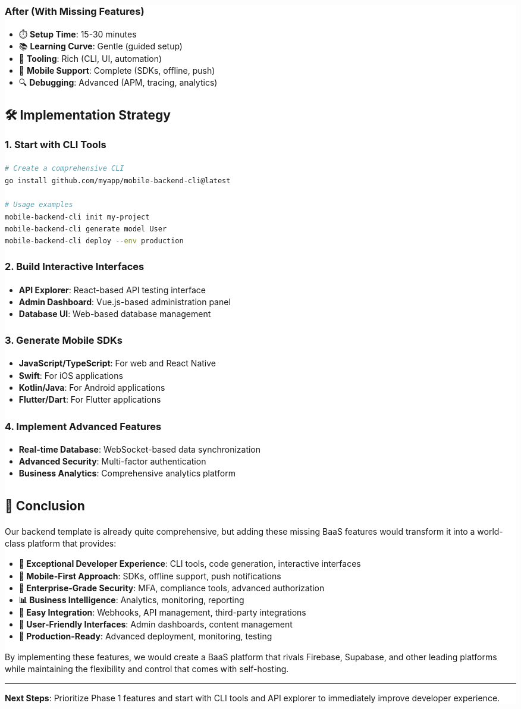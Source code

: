 ### **After (With Missing Features)**
- ⏱️ **Setup Time**: 15-30 minutes
- 📚 **Learning Curve**: Gentle (guided setup)
- 🔧 **Tooling**: Rich (CLI, UI, automation)
- 📱 **Mobile Support**: Complete (SDKs, offline, push)
- 🔍 **Debugging**: Advanced (APM, tracing, analytics)

## 🛠️ **Implementation Strategy**

### **1. Start with CLI Tools**
```bash
# Create a comprehensive CLI
go install github.com/myapp/mobile-backend-cli@latest

# Usage examples
mobile-backend-cli init my-project
mobile-backend-cli generate model User
mobile-backend-cli deploy --env production
```

### **2. Build Interactive Interfaces**
- **API Explorer**: React-based API testing interface
- **Admin Dashboard**: Vue.js-based administration panel
- **Database UI**: Web-based database management

### **3. Generate Mobile SDKs**
- **JavaScript/TypeScript**: For web and React Native
- **Swift**: For iOS applications
- **Kotlin/Java**: For Android applications
- **Flutter/Dart**: For Flutter applications

### **4. Implement Advanced Features**
- **Real-time Database**: WebSocket-based data synchronization
- **Advanced Security**: Multi-factor authentication
- **Business Analytics**: Comprehensive analytics platform

## 🎉 **Conclusion**

Our backend template is already quite comprehensive, but adding these missing BaaS features would transform it into a world-class platform that provides:

- **🚀 Exceptional Developer Experience**: CLI tools, code generation, interactive interfaces
- **📱 Mobile-First Approach**: SDKs, offline support, push notifications
- **🔐 Enterprise-Grade Security**: MFA, compliance tools, advanced authorization
- **📊 Business Intelligence**: Analytics, monitoring, reporting
- **🔄 Easy Integration**: Webhooks, API management, third-party integrations
- **🎨 User-Friendly Interfaces**: Admin dashboards, content management
- **🚀 Production-Ready**: Advanced deployment, monitoring, testing

By implementing these features, we would create a BaaS platform that rivals Firebase, Supabase, and other leading platforms while maintaining the flexibility and control that comes with self-hosting.

---

**Next Steps**: Prioritize Phase 1 features and start with CLI tools and API explorer to immediately improve developer experience.
